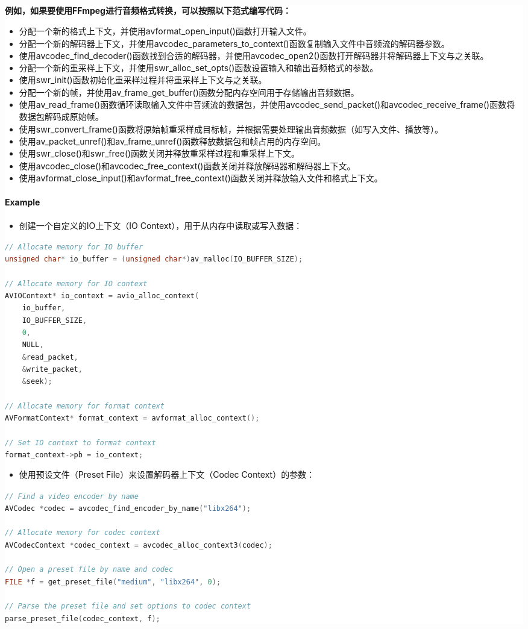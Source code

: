 **例如，如果要使用FFmpeg进行音频格式转换，可以按照以下范式编写代码：**

- 分配一个新的格式上下文，并使用avformat_open_input()函数打开输入文件。
- 分配一个新的解码器上下文，并使用avcodec_parameters_to_context()函数复制输入文件中音频流的解码器参数。
- 使用avcodec_find_decoder()函数找到合适的解码器，并使用avcodec_open2()函数打开解码器并将解码器上下文与之关联。
- 分配一个新的重采样上下文，并使用swr_alloc_set_opts()函数设置输入和输出音频格式的参数。
- 使用swr_init()函数初始化重采样过程并将重采样上下文与之关联。
- 分配一个新的帧，并使用av_frame_get_buffer()函数分配内存空间用于存储输出音频数据。
- 使用av_read_frame()函数循环读取输入文件中音频流的数据包，并使用avcodec_send_packet()和avcodec_receive_frame()函数将数据包解码成原始帧。
- 使用swr_convert_frame()函数将原始帧重采样成目标帧，并根据需要处理输出音频数据（如写入文件、播放等）。
- 使用av_packet_unref()和av_frame_unref()函数释放数据包和帧占用的内存空间。
- 使用swr_close()和swr_free()函数关闭并释放重采样过程和重采样上下文。
- 使用avcodec_close()和avcodec_free_context()函数关闭并释放解码器和解码器上下文。
- 使用avformat_close_input()和avformat_free_context()函数关闭并释放输入文件和格式上下文。

#### Example

- 创建一个自定义的IO上下文（IO Context），用于从内存中读取或写入数据：

```c
// Allocate memory for IO buffer
unsigned char* io_buffer = (unsigned char*)av_malloc(IO_BUFFER_SIZE);

// Allocate memory for IO context
AVIOContext* io_context = avio_alloc_context(
    io_buffer,
    IO_BUFFER_SIZE,
    0,
    NULL,
    &read_packet,
    &write_packet,
    &seek);

// Allocate memory for format context
AVFormatContext* format_context = avformat_alloc_context();

// Set IO context to format context
format_context->pb = io_context;
```

- 使用预设文件（Preset File）来设置解码器上下文（Codec Context）的参数：

```c
// Find a video encoder by name
AVCodec *codec = avcodec_find_encoder_by_name("libx264");

// Allocate memory for codec context
AVCodecContext *codec_context = avcodec_alloc_context3(codec);

// Open a preset file by name and codec
FILE *f = get_preset_file("medium", "libx264", 0);

// Parse the preset file and set options to codec context
parse_preset_file(codec_context, f);
```
